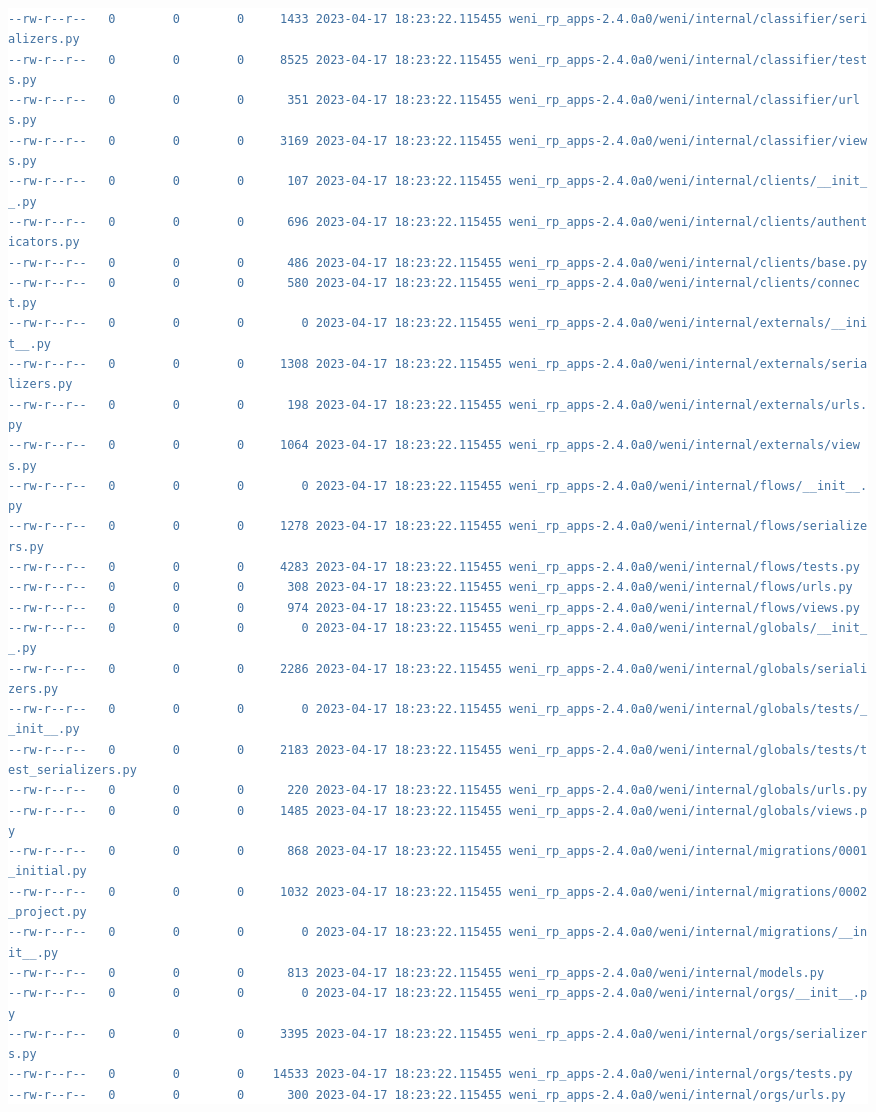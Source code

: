 ```diff
--rw-r--r--   0        0        0     1433 2023-04-17 18:23:22.115455 weni_rp_apps-2.4.0a0/weni/internal/classifier/serializers.py
--rw-r--r--   0        0        0     8525 2023-04-17 18:23:22.115455 weni_rp_apps-2.4.0a0/weni/internal/classifier/tests.py
--rw-r--r--   0        0        0      351 2023-04-17 18:23:22.115455 weni_rp_apps-2.4.0a0/weni/internal/classifier/urls.py
--rw-r--r--   0        0        0     3169 2023-04-17 18:23:22.115455 weni_rp_apps-2.4.0a0/weni/internal/classifier/views.py
--rw-r--r--   0        0        0      107 2023-04-17 18:23:22.115455 weni_rp_apps-2.4.0a0/weni/internal/clients/__init__.py
--rw-r--r--   0        0        0      696 2023-04-17 18:23:22.115455 weni_rp_apps-2.4.0a0/weni/internal/clients/authenticators.py
--rw-r--r--   0        0        0      486 2023-04-17 18:23:22.115455 weni_rp_apps-2.4.0a0/weni/internal/clients/base.py
--rw-r--r--   0        0        0      580 2023-04-17 18:23:22.115455 weni_rp_apps-2.4.0a0/weni/internal/clients/connect.py
--rw-r--r--   0        0        0        0 2023-04-17 18:23:22.115455 weni_rp_apps-2.4.0a0/weni/internal/externals/__init__.py
--rw-r--r--   0        0        0     1308 2023-04-17 18:23:22.115455 weni_rp_apps-2.4.0a0/weni/internal/externals/serializers.py
--rw-r--r--   0        0        0      198 2023-04-17 18:23:22.115455 weni_rp_apps-2.4.0a0/weni/internal/externals/urls.py
--rw-r--r--   0        0        0     1064 2023-04-17 18:23:22.115455 weni_rp_apps-2.4.0a0/weni/internal/externals/views.py
--rw-r--r--   0        0        0        0 2023-04-17 18:23:22.115455 weni_rp_apps-2.4.0a0/weni/internal/flows/__init__.py
--rw-r--r--   0        0        0     1278 2023-04-17 18:23:22.115455 weni_rp_apps-2.4.0a0/weni/internal/flows/serializers.py
--rw-r--r--   0        0        0     4283 2023-04-17 18:23:22.115455 weni_rp_apps-2.4.0a0/weni/internal/flows/tests.py
--rw-r--r--   0        0        0      308 2023-04-17 18:23:22.115455 weni_rp_apps-2.4.0a0/weni/internal/flows/urls.py
--rw-r--r--   0        0        0      974 2023-04-17 18:23:22.115455 weni_rp_apps-2.4.0a0/weni/internal/flows/views.py
--rw-r--r--   0        0        0        0 2023-04-17 18:23:22.115455 weni_rp_apps-2.4.0a0/weni/internal/globals/__init__.py
--rw-r--r--   0        0        0     2286 2023-04-17 18:23:22.115455 weni_rp_apps-2.4.0a0/weni/internal/globals/serializers.py
--rw-r--r--   0        0        0        0 2023-04-17 18:23:22.115455 weni_rp_apps-2.4.0a0/weni/internal/globals/tests/__init__.py
--rw-r--r--   0        0        0     2183 2023-04-17 18:23:22.115455 weni_rp_apps-2.4.0a0/weni/internal/globals/tests/test_serializers.py
--rw-r--r--   0        0        0      220 2023-04-17 18:23:22.115455 weni_rp_apps-2.4.0a0/weni/internal/globals/urls.py
--rw-r--r--   0        0        0     1485 2023-04-17 18:23:22.115455 weni_rp_apps-2.4.0a0/weni/internal/globals/views.py
--rw-r--r--   0        0        0      868 2023-04-17 18:23:22.115455 weni_rp_apps-2.4.0a0/weni/internal/migrations/0001_initial.py
--rw-r--r--   0        0        0     1032 2023-04-17 18:23:22.115455 weni_rp_apps-2.4.0a0/weni/internal/migrations/0002_project.py
--rw-r--r--   0        0        0        0 2023-04-17 18:23:22.115455 weni_rp_apps-2.4.0a0/weni/internal/migrations/__init__.py
--rw-r--r--   0        0        0      813 2023-04-17 18:23:22.115455 weni_rp_apps-2.4.0a0/weni/internal/models.py
--rw-r--r--   0        0        0        0 2023-04-17 18:23:22.115455 weni_rp_apps-2.4.0a0/weni/internal/orgs/__init__.py
--rw-r--r--   0        0        0     3395 2023-04-17 18:23:22.115455 weni_rp_apps-2.4.0a0/weni/internal/orgs/serializers.py
--rw-r--r--   0        0        0    14533 2023-04-17 18:23:22.115455 weni_rp_apps-2.4.0a0/weni/internal/orgs/tests.py
--rw-r--r--   0        0        0      300 2023-04-17 18:23:22.115455 weni_rp_apps-2.4.0a0/weni/internal/orgs/urls.py
```